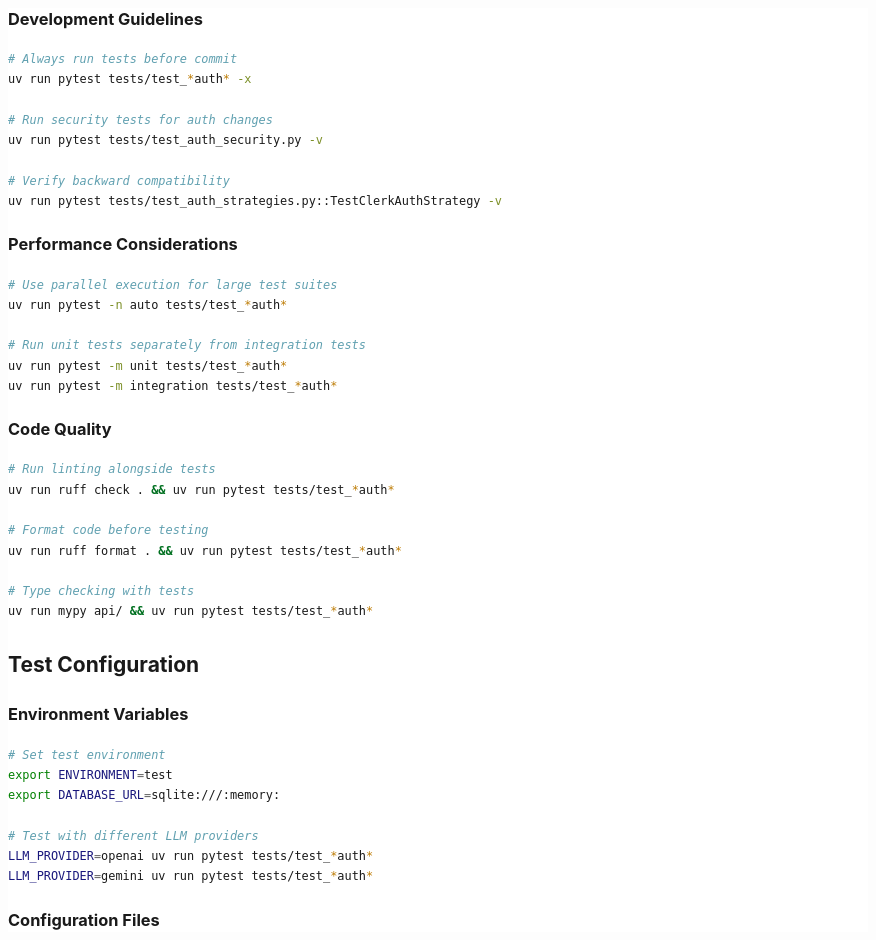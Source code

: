### Development Guidelines

```bash
# Always run tests before commit
uv run pytest tests/test_*auth* -x

# Run security tests for auth changes
uv run pytest tests/test_auth_security.py -v

# Verify backward compatibility
uv run pytest tests/test_auth_strategies.py::TestClerkAuthStrategy -v
```

### Performance Considerations

```bash
# Use parallel execution for large test suites
uv run pytest -n auto tests/test_*auth*

# Run unit tests separately from integration tests
uv run pytest -m unit tests/test_*auth*
uv run pytest -m integration tests/test_*auth*
```

### Code Quality

```bash
# Run linting alongside tests
uv run ruff check . && uv run pytest tests/test_*auth*

# Format code before testing
uv run ruff format . && uv run pytest tests/test_*auth*

# Type checking with tests
uv run mypy api/ && uv run pytest tests/test_*auth*
```

## Test Configuration

### Environment Variables

```bash
# Set test environment
export ENVIRONMENT=test
export DATABASE_URL=sqlite:///:memory:

# Test with different LLM providers
LLM_PROVIDER=openai uv run pytest tests/test_*auth*
LLM_PROVIDER=gemini uv run pytest tests/test_*auth*
```

### Configuration Files
